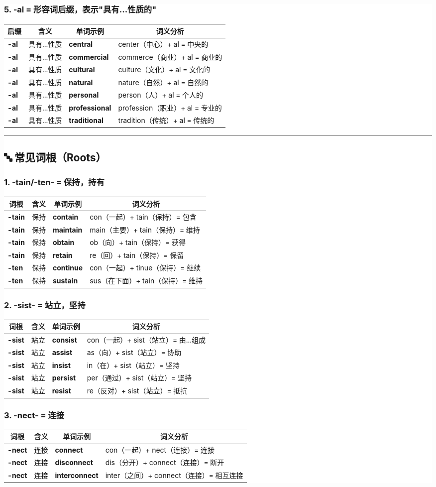 ### 5. **-al** = 形容词后缀，表示"具有...性质的"
| 后缀 | 含义 | 单词示例 | 词义分析 |
|------|------|----------|----------|
| **-al** | 具有...性质 | **central** | center（中心）+ al = 中央的 |
| **-al** | 具有...性质 | **commercial** | commerce（商业）+ al = 商业的 |
| **-al** | 具有...性质 | **cultural** | culture（文化）+ al = 文化的 |
| **-al** | 具有...性质 | **natural** | nature（自然）+ al = 自然的 |
| **-al** | 具有...性质 | **personal** | person（人）+ al = 个人的 |
| **-al** | 具有...性质 | **professional** | profession（职业）+ al = 专业的 |
| **-al** | 具有...性质 | **traditional** | tradition（传统）+ al = 传统的 |

---

## 🔤 常见词根（Roots）

### 1. **-tain/-ten-** = 保持，持有
| 词根 | 含义 | 单词示例 | 词义分析 |
|------|------|----------|----------|
| **-tain** | 保持 | **contain** | con（一起）+ tain（保持）= 包含 |
| **-tain** | 保持 | **maintain** | main（主要）+ tain（保持）= 维持 |
| **-tain** | 保持 | **obtain** | ob（向）+ tain（保持）= 获得 |
| **-tain** | 保持 | **retain** | re（回）+ tain（保持）= 保留 |
| **-ten** | 保持 | **continue** | con（一起）+ tinue（保持）= 继续 |
| **-ten** | 保持 | **sustain** | sus（在下面）+ tain（保持）= 维持 |

### 2. **-sist-** = 站立，坚持
| 词根 | 含义 | 单词示例 | 词义分析 |
|------|------|----------|----------|
| **-sist** | 站立 | **consist** | con（一起）+ sist（站立）= 由...组成 |
| **-sist** | 站立 | **assist** | as（向）+ sist（站立）= 协助 |
| **-sist** | 站立 | **insist** | in（在）+ sist（站立）= 坚持 |
| **-sist** | 站立 | **persist** | per（通过）+ sist（站立）= 坚持 |
| **-sist** | 站立 | **resist** | re（反对）+ sist（站立）= 抵抗 |

### 3. **-nect-** = 连接
| 词根 | 含义 | 单词示例 | 词义分析 |
|------|------|----------|----------|
| **-nect** | 连接 | **connect** | con（一起）+ nect（连接）= 连接 |
| **-nect** | 连接 | **disconnect** | dis（分开）+ connect（连接）= 断开 |
| **-nect** | 连接 | **interconnect** | inter（之间）+ connect（连接）= 相互连接 |
